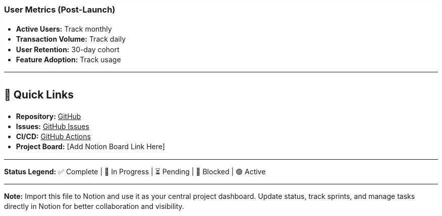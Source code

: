 ### User Metrics (Post-Launch)
- **Active Users:** Track monthly
- **Transaction Volume:** Track daily
- **User Retention:** 30-day cohort
- **Feature Adoption:** Track usage

---

## 🔗 Quick Links

- **Repository:** [GitHub](https://github.com/yourusername/budget-tracker)
- **Issues:** [GitHub Issues](https://github.com/yourusername/budget-tracker/issues)
- **CI/CD:** [GitHub Actions](https://github.com/yourusername/budget-tracker/actions)
- **Project Board:** [Add Notion Board Link Here]

---

**Status Legend:**
✅ Complete | 🔄 In Progress | ⏳ Pending | 🔴 Blocked | 🟢 Active

---

**Note:** Import this file to Notion and use it as your central project dashboard. Update status, track sprints, and manage tasks directly in Notion for better collaboration and visibility.
